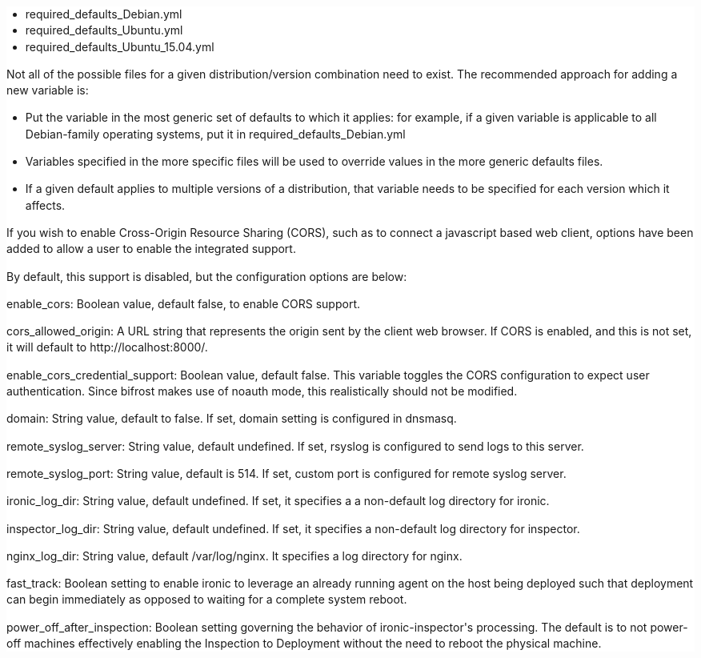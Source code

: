 - required_defaults_Debian.yml
- required_defaults_Ubuntu.yml
- required_defaults_Ubuntu_15.04.yml

Not all of the possible files for a given distribution/version combination
need to exist. The recommended approach for adding a new variable is:

- Put the variable in the most generic set of defaults to which it applies:
  for example, if a given variable is applicable to all Debian-family
  operating systems, put it in required_defaults_Debian.yml

- Variables specified in the more specific files will be used to override
  values in the more generic defaults files.

- If a given default applies to multiple versions of a distribution, that
  variable needs to be specified for each version which it affects.

If you wish to enable Cross-Origin Resource Sharing (CORS), such as to
connect a javascript based web client, options have been added to allow
a user to enable the integrated support.

By default, this support is disabled, but the configuration options are below:

enable_cors: Boolean value, default false, to enable CORS support.

cors_allowed_origin: A URL string that represents the origin sent by the
                     client web browser. If CORS is enabled, and this is
                     not set, it will default to http://localhost:8000/.

enable_cors_credential_support: Boolean value, default false.  This variable
                                toggles the CORS configuration to expect user
                                authentication.  Since bifrost makes use of
                                noauth mode, this realistically should not
                                be modified.

domain: String value, default to false. If set, domain setting is configured
        in dnsmasq.

remote_syslog_server: String value, default undefined. If set, rsyslog is
                      configured to send logs to this server.

remote_syslog_port: String value, default is 514. If set, custom port is
                    configured for remote syslog server.

ironic_log_dir: String value, default undefined. If set, it specifies a
                a non-default log directory for ironic.

inspector_log_dir: String value, default undefined. If set, it specifies a
                   non-default log directory for inspector.

nginx_log_dir: String value, default /var/log/nginx. It specifies a log
               directory for nginx.

fast_track: Boolean setting to enable ironic to leverage an already running
            agent on the host being deployed such that deployment can begin
            immediately as opposed to waiting for a complete system reboot.

power_off_after_inspection: Boolean setting governing the behavior
                            of ironic-inspector's processing.
                            The default is to not power-off machines
                            effectively enabling the Inspection to
                            Deployment without the need to reboot
                            the physical machine.
